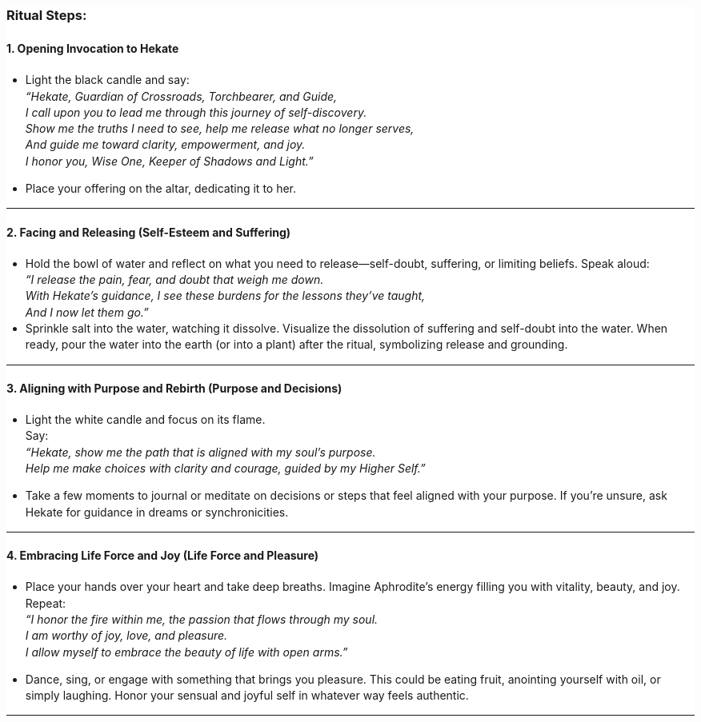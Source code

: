 
### **Ritual Steps:**

#### **1. Opening Invocation to Hekate**  
   - Light the black candle and say:  
     *“Hekate, Guardian of Crossroads, Torchbearer, and Guide,  
     I call upon you to lead me through this journey of self-discovery.  
     Show me the truths I need to see, help me release what no longer serves,  
     And guide me toward clarity, empowerment, and joy.  
     I honor you, Wise One, Keeper of Shadows and Light.”*

   - Place your offering on the altar, dedicating it to her.

---

#### **2. Facing and Releasing (Self-Esteem and Suffering)**  
   - Hold the bowl of water and reflect on what you need to release—self-doubt, suffering, or limiting beliefs. Speak aloud:  
     *“I release the pain, fear, and doubt that weigh me down.  
     With Hekate’s guidance, I see these burdens for the lessons they’ve taught,  
     And I now let them go.”*  
   - Sprinkle salt into the water, watching it dissolve. Visualize the dissolution of suffering and self-doubt into the water. When ready, pour the water into the earth (or into a plant) after the ritual, symbolizing release and grounding.

---

#### **3. Aligning with Purpose and Rebirth (Purpose and Decisions)**  
   - Light the white candle and focus on its flame.  
     Say:  
     *“Hekate, show me the path that is aligned with my soul’s purpose.  
     Help me make choices with clarity and courage, guided by my Higher Self.”*  

   - Take a few moments to journal or meditate on decisions or steps that feel aligned with your purpose. If you’re unsure, ask Hekate for guidance in dreams or synchronicities.

---

#### **4. Embracing Life Force and Joy (Life Force and Pleasure)**  
   - Place your hands over your heart and take deep breaths. Imagine Aphrodite’s energy filling you with vitality, beauty, and joy. Repeat:  
     *“I honor the fire within me, the passion that flows through my soul.  
     I am worthy of joy, love, and pleasure.  
     I allow myself to embrace the beauty of life with open arms.”*  

   - Dance, sing, or engage with something that brings you pleasure. This could be eating fruit, anointing yourself with oil, or simply laughing. Honor your sensual and joyful self in whatever way feels authentic.

---
